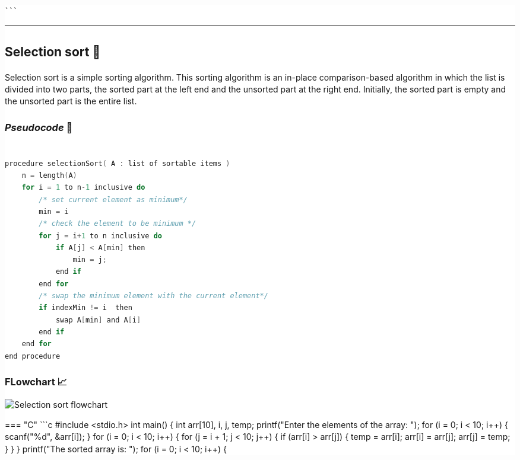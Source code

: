     ```
---

## **Selection sort** :microscope:

Selection sort is a simple sorting algorithm. This sorting algorithm is an in-place comparison-based algorithm in which the list is divided into two parts, the sorted part at the left end and the unsorted part at the right end. Initially, the sorted part is empty and the unsorted part is the entire list.

### *Pseudocode*  :page_facing_up:

```c

procedure selectionSort( A : list of sortable items )
    n = length(A)
    for i = 1 to n-1 inclusive do
        /* set current element as minimum*/
        min = i    
        /* check the element to be minimum */         
        for j = i+1 to n inclusive do
            if A[j] < A[min] then
                min = j;
            end if
        end for
        /* swap the minimum element with the current element*/  
        if indexMin != i  then
            swap A[min] and A[i]
        end if
    end for
end procedure

```

### FLowchart :chart_with_upwards_trend:

![Selection sort flowchart](https://upload.wikimedia.org/wikipedia/commons/9/94/Selection-Sort-Animation.gif)

=== "C"
    ```c
    #include <stdio.h>
    int main()
    {
        int arr[10], i, j, temp;
        printf("Enter the elements of the array: ");
        for (i = 0; i < 10; i++)
        {
            scanf("%d", &arr[i]);
        }
        for (i = 0; i < 10; i++)
        {
            for (j = i + 1; j < 10; j++)
            {
                if (arr[i] > arr[j])
                {
                    temp = arr[i];
                    arr[i] = arr[j];
                    arr[j] = temp;
                }
            }
        }
        printf("The sorted array is: ");
        for (i = 0; i < 10; i++)
        {